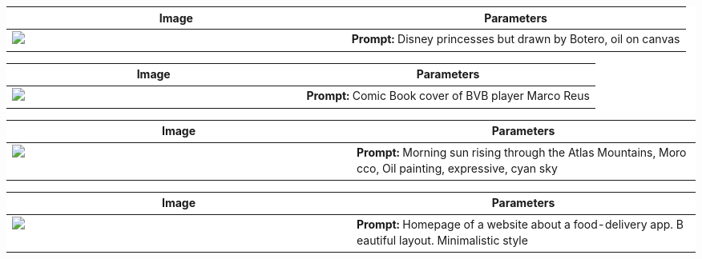 <table style="width:100%">
<thead>
<tr>
<th style="width:50%" align="center" >Image</th>
<th style="width:50%" align="center">Parameters</th>
</tr>
</thead>
<tbody>
<tr>
<td style="word-break: break-all;" align="left"><img src="https://ditlgf0hrcl4j.cloudfront.net/a5897bb5-1a7b-4113-bc6a-aacfccb853ec/generated"></td>
<td style="word-break: break-all;" align="left"><b>Prompt:</b> Disney princesses but drawn by Botero, oil on canvas  </td>
</tbody>
</table>

<table style="width:100%">
<thead>
<tr>
<th style="width:50%" align="center" >Image</th>
<th style="width:50%" align="center">Parameters</th>
</tr>
</thead>
<tbody>
<tr>
<td style="word-break: break-all;" align="left"><img src="https://ditlgf0hrcl4j.cloudfront.net/f261c4c5-b1c9-4b52-80a4-67315baf7254/generated"></td>
<td style="word-break: break-all;" align="left"><b>Prompt:</b> Comic Book cover of BVB player Marco Reus   </td>
</tbody>
</table>

<table style="width:100%">
<thead>
<tr>
<th style="width:50%" align="center" >Image</th>
<th style="width:50%" align="center">Parameters</th>
</tr>
</thead>
<tbody>
<tr>
<td style="word-break: break-all;" align="left"><img src="https://ditlgf0hrcl4j.cloudfront.net/f43bd31b-acaf-40dc-9791-de747685d055/generated"></td>
<td style="word-break: break-all;" align="left"><b>Prompt:</b> Morning sun rising through the Atlas Mountains, Morocco, Oil painting, expressive, cyan sky  </td>
</tbody>
</table>

<table style="width:100%">
<thead>
<tr>
<th style="width:50%" align="center" >Image</th>
<th style="width:50%" align="center">Parameters</th>
</tr>
</thead>
<tbody>
<tr>
<td style="word-break: break-all;" align="left"><img src="https://ditlgf0hrcl4j.cloudfront.net/b41257d8-2fd2-4c7a-a126-f2b786b7c944/generated"></td>
<td style="word-break: break-all;" align="left"><b>Prompt:</b> Homepage of a website about a food-delivery app. Beautiful layout. Minimalistic style  </td>
</tbody>
</table>
